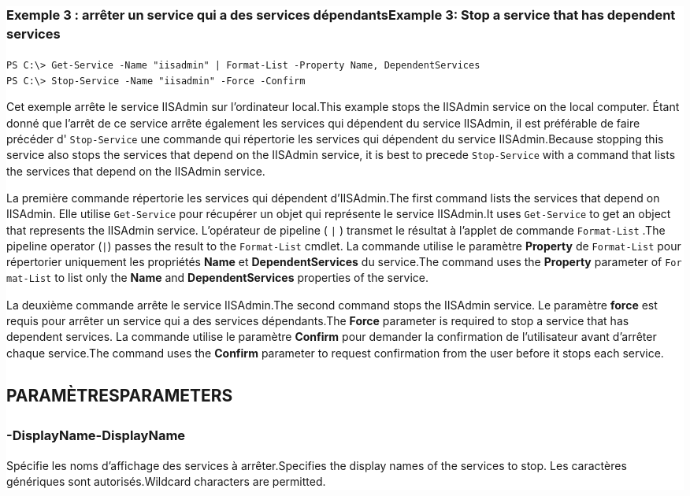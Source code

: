 ### <span data-ttu-id="96ca8-120">Exemple 3 : arrêter un service qui a des services dépendants</span><span class="sxs-lookup"><span data-stu-id="96ca8-120">Example 3: Stop a service that has dependent services</span></span>

```
PS C:\> Get-Service -Name "iisadmin" | Format-List -Property Name, DependentServices
PS C:\> Stop-Service -Name "iisadmin" -Force -Confirm
```

<span data-ttu-id="96ca8-121">Cet exemple arrête le service IISAdmin sur l’ordinateur local.</span><span class="sxs-lookup"><span data-stu-id="96ca8-121">This example stops the IISAdmin service on the local computer.</span></span> <span data-ttu-id="96ca8-122">Étant donné que l’arrêt de ce service arrête également les services qui dépendent du service IISAdmin, il est préférable de faire précéder d' `Stop-Service` une commande qui répertorie les services qui dépendent du service IISAdmin.</span><span class="sxs-lookup"><span data-stu-id="96ca8-122">Because stopping this service also stops the services that depend on the IISAdmin service, it is best to precede `Stop-Service` with a command that lists the services that depend on the IISAdmin service.</span></span>

<span data-ttu-id="96ca8-123">La première commande répertorie les services qui dépendent d’IISAdmin.</span><span class="sxs-lookup"><span data-stu-id="96ca8-123">The first command lists the services that depend on IISAdmin.</span></span> <span data-ttu-id="96ca8-124">Elle utilise `Get-Service` pour récupérer un objet qui représente le service IISAdmin.</span><span class="sxs-lookup"><span data-stu-id="96ca8-124">It uses `Get-Service` to get an object that represents the IISAdmin service.</span></span> <span data-ttu-id="96ca8-125">L’opérateur de pipeline ( `|` ) transmet le résultat à l’applet de commande `Format-List` .</span><span class="sxs-lookup"><span data-stu-id="96ca8-125">The pipeline operator (`|`) passes the result to the `Format-List` cmdlet.</span></span> <span data-ttu-id="96ca8-126">La commande utilise le paramètre **Property** de `Format-List` pour répertorier uniquement les propriétés **Name** et **DependentServices** du service.</span><span class="sxs-lookup"><span data-stu-id="96ca8-126">The command uses the **Property** parameter of `Format-List` to list only the **Name** and **DependentServices** properties of the service.</span></span>

<span data-ttu-id="96ca8-127">La deuxième commande arrête le service IISAdmin.</span><span class="sxs-lookup"><span data-stu-id="96ca8-127">The second command stops the IISAdmin service.</span></span> <span data-ttu-id="96ca8-128">Le paramètre **force** est requis pour arrêter un service qui a des services dépendants.</span><span class="sxs-lookup"><span data-stu-id="96ca8-128">The **Force** parameter is required to stop a service that has dependent services.</span></span> <span data-ttu-id="96ca8-129">La commande utilise le paramètre **Confirm** pour demander la confirmation de l’utilisateur avant d’arrêter chaque service.</span><span class="sxs-lookup"><span data-stu-id="96ca8-129">The command uses the **Confirm** parameter to request confirmation from the user before it stops each service.</span></span>

## <span data-ttu-id="96ca8-130">PARAMÈTRES</span><span class="sxs-lookup"><span data-stu-id="96ca8-130">PARAMETERS</span></span>

### <span data-ttu-id="96ca8-131">-DisplayName</span><span class="sxs-lookup"><span data-stu-id="96ca8-131">-DisplayName</span></span>

<span data-ttu-id="96ca8-132">Spécifie les noms d’affichage des services à arrêter.</span><span class="sxs-lookup"><span data-stu-id="96ca8-132">Specifies the display names of the services to stop.</span></span>
<span data-ttu-id="96ca8-133">Les caractères génériques sont autorisés.</span><span class="sxs-lookup"><span data-stu-id="96ca8-133">Wildcard characters are permitted.</span></span>
